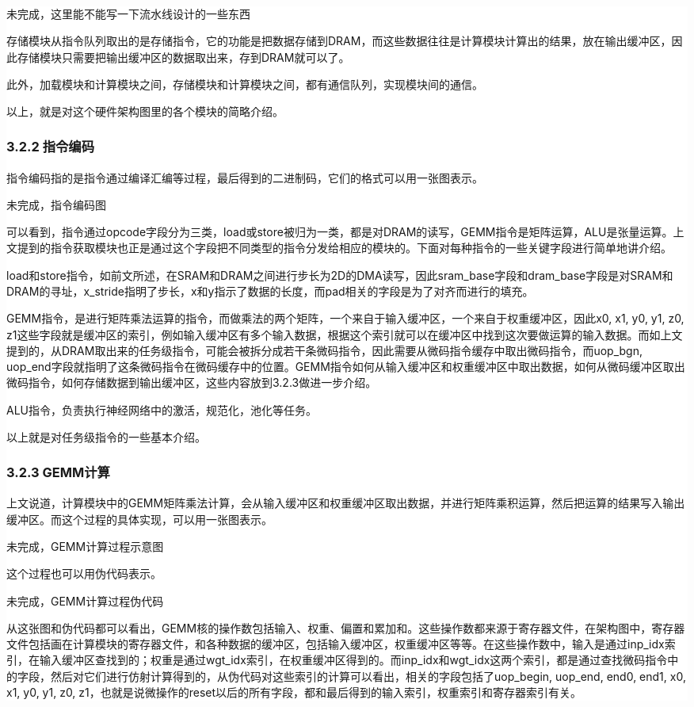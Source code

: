 
未完成，这里能不能写一下流水线设计的一些东西





存储模块从指令队列取出的是存储指令，它的功能是把数据存储到DRAM，而这些数据往往是计算模块计算出的结果，放在输出缓冲区，因此存储模块只需要把输出缓冲区的数据取出来，存到DRAM就可以了。

此外，加载模块和计算模块之间，存储模块和计算模块之间，都有通信队列，实现模块间的通信。

以上，就是对这个硬件架构图里的各个模块的简略介绍。

### 3.2.2 指令编码

指令编码指的是指令通过编译汇编等过程，最后得到的二进制码，它们的格式可以用一张图表示。





未完成，指令编码图





可以看到，指令通过opcode字段分为三类，load或store被归为一类，都是对DRAM的读写，GEMM指令是矩阵运算，ALU是张量运算。上文提到的指令获取模块也正是通过这个字段把不同类型的指令分发给相应的模块的。下面对每种指令的一些关键字段进行简单地讲介绍。

load和store指令，如前文所述，在SRAM和DRAM之间进行步长为2D的DMA读写，因此sram_base字段和dram_base字段是对SRAM和DRAM的寻址，x_stride指明了步长，x和y指示了数据的长度，而pad相关的字段是为了对齐而进行的填充。

GEMM指令，是进行矩阵乘法运算的指令，而做乘法的两个矩阵，一个来自于输入缓冲区，一个来自于权重缓冲区，因此x0, x1, y0, y1, z0, z1这些字段就是缓冲区的索引，例如输入缓冲区有多个输入数据，根据这个索引就可以在缓冲区中找到这次要做运算的输入数据。而如上文提到的，从DRAM取出来的任务级指令，可能会被拆分成若干条微码指令，因此需要从微码指令缓存中取出微码指令，而uop_bgn, uop_end字段就指明了这条微码指令在微码缓存中的位置。GEMM指令如何从输入缓冲区和权重缓冲区中取出数据，如何从微码缓冲区取出微码指令，如何存储数据到输出缓冲区，这些内容放到3.2.3做进一步介绍。

ALU指令，负责执行神经网络中的激活，规范化，池化等任务。

以上就是对任务级指令的一些基本介绍。

### 3.2.3 GEMM计算

上文说道，计算模块中的GEMM矩阵乘法计算，会从输入缓冲区和权重缓冲区取出数据，并进行矩阵乘积运算，然后把运算的结果写入输出缓冲区。而这个过程的具体实现，可以用一张图表示。





未完成，GEMM计算过程示意图





这个过程也可以用伪代码表示。







未完成，GEMM计算过程伪代码





从这张图和伪代码都可以看出，GEMM核的操作数包括输入、权重、偏置和累加和。这些操作数都来源于寄存器文件，在架构图中，寄存器文件包括画在计算模块的寄存器文件，和各种数据的缓冲区，包括输入缓冲区，权重缓冲区等等。在这些操作数中，输入是通过inp_idx索引，在输入缓冲区查找到的；权重是通过wgt_idx索引，在权重缓冲区得到的。而inp_idx和wgt_idx这两个索引，都是通过查找微码指令中的字段，然后对它们进行仿射计算得到的，从伪代码对这些索引的计算可以看出，相关的字段包括了uop_begin, uop_end, end0, end1, x0, x1, y0, y1, z0, z1，也就是说微操作的reset以后的所有字段，都和最后得到的输入索引，权重索引和寄存器索引有关。

